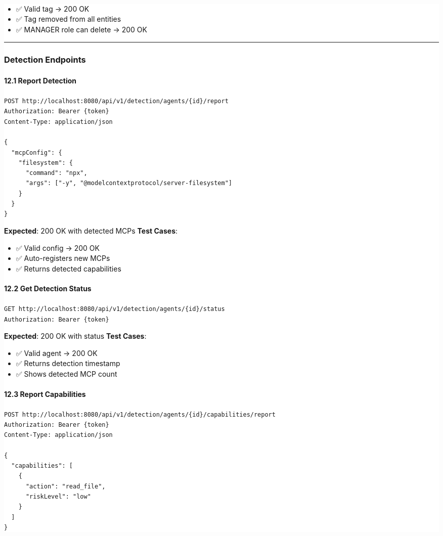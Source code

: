 - ✅ Valid tag → 200 OK
- ✅ Tag removed from all entities
- ✅ MANAGER role can delete → 200 OK

---

### Detection Endpoints

#### 12.1 Report Detection

```http
POST http://localhost:8080/api/v1/detection/agents/{id}/report
Authorization: Bearer {token}
Content-Type: application/json

{
  "mcpConfig": {
    "filesystem": {
      "command": "npx",
      "args": ["-y", "@modelcontextprotocol/server-filesystem"]
    }
  }
}
```

**Expected**: 200 OK with detected MCPs
**Test Cases**:

- ✅ Valid config → 200 OK
- ✅ Auto-registers new MCPs
- ✅ Returns detected capabilities

#### 12.2 Get Detection Status

```http
GET http://localhost:8080/api/v1/detection/agents/{id}/status
Authorization: Bearer {token}
```

**Expected**: 200 OK with status
**Test Cases**:

- ✅ Valid agent → 200 OK
- ✅ Returns detection timestamp
- ✅ Shows detected MCP count

#### 12.3 Report Capabilities

```http
POST http://localhost:8080/api/v1/detection/agents/{id}/capabilities/report
Authorization: Bearer {token}
Content-Type: application/json

{
  "capabilities": [
    {
      "action": "read_file",
      "riskLevel": "low"
    }
  ]
}
```
